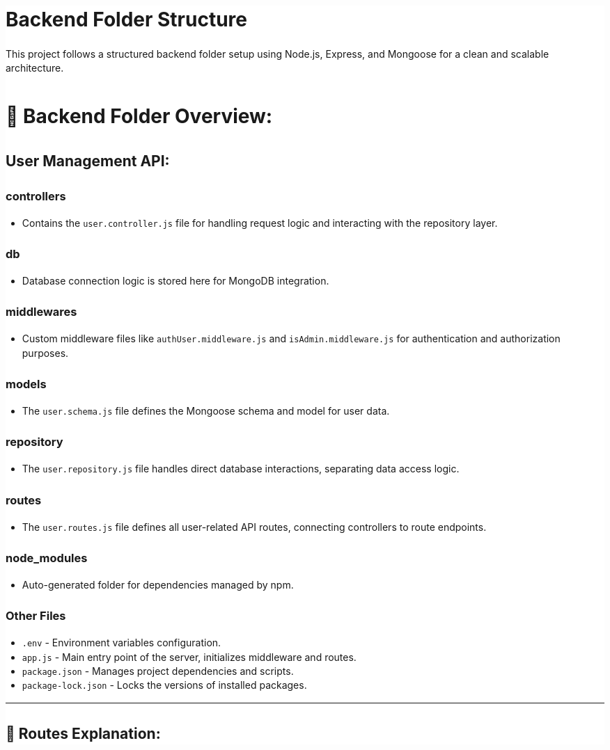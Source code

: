 # Backend Folder Structure

This project follows a structured backend folder setup using Node.js, Express, and Mongoose for a clean and scalable architecture.

# 📂 Backend Folder Overview:

## User Management API:

### controllers

- Contains the `user.controller.js` file for handling request logic and interacting with the repository layer.

### db

- Database connection logic is stored here for MongoDB integration.

### middlewares

- Custom middleware files like `authUser.middleware.js` and `isAdmin.middleware.js` for authentication and authorization purposes.

### models

- The `user.schema.js` file defines the Mongoose schema and model for user data.

### repository

- The `user.repository.js` file handles direct database interactions, separating data access logic.

### routes

- The `user.routes.js` file defines all user-related API routes, connecting controllers to route endpoints.

### node_modules

- Auto-generated folder for dependencies managed by npm.

### Other Files

- `.env` - Environment variables configuration.
- `app.js` - Main entry point of the server, initializes middleware and routes.
- `package.json` - Manages project dependencies and scripts.
- `package-lock.json` - Locks the versions of installed packages.

---

## 📌 Routes Explanation:
